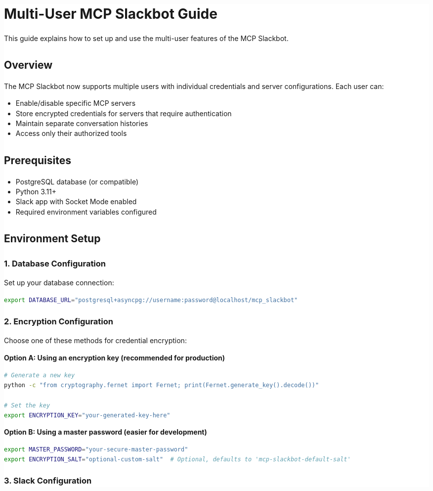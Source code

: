 # Multi-User MCP Slackbot Guide

This guide explains how to set up and use the multi-user features of the MCP Slackbot.

## Overview

The MCP Slackbot now supports multiple users with individual credentials and server configurations. Each user can:

- Enable/disable specific MCP servers
- Store encrypted credentials for servers that require authentication
- Maintain separate conversation histories
- Access only their authorized tools

## Prerequisites

- PostgreSQL database (or compatible)
- Python 3.11+
- Slack app with Socket Mode enabled
- Required environment variables configured

## Environment Setup

### 1. Database Configuration

Set up your database connection:

```bash
export DATABASE_URL="postgresql+asyncpg://username:password@localhost/mcp_slackbot"
```

### 2. Encryption Configuration

Choose one of these methods for credential encryption:

**Option A: Using an encryption key (recommended for production)**
```bash
# Generate a new key
python -c "from cryptography.fernet import Fernet; print(Fernet.generate_key().decode())"

# Set the key
export ENCRYPTION_KEY="your-generated-key-here"
```

**Option B: Using a master password (easier for development)**
```bash
export MASTER_PASSWORD="your-secure-master-password"
export ENCRYPTION_SALT="optional-custom-salt"  # Optional, defaults to 'mcp-slackbot-default-salt'
```

### 3. Slack Configuration
